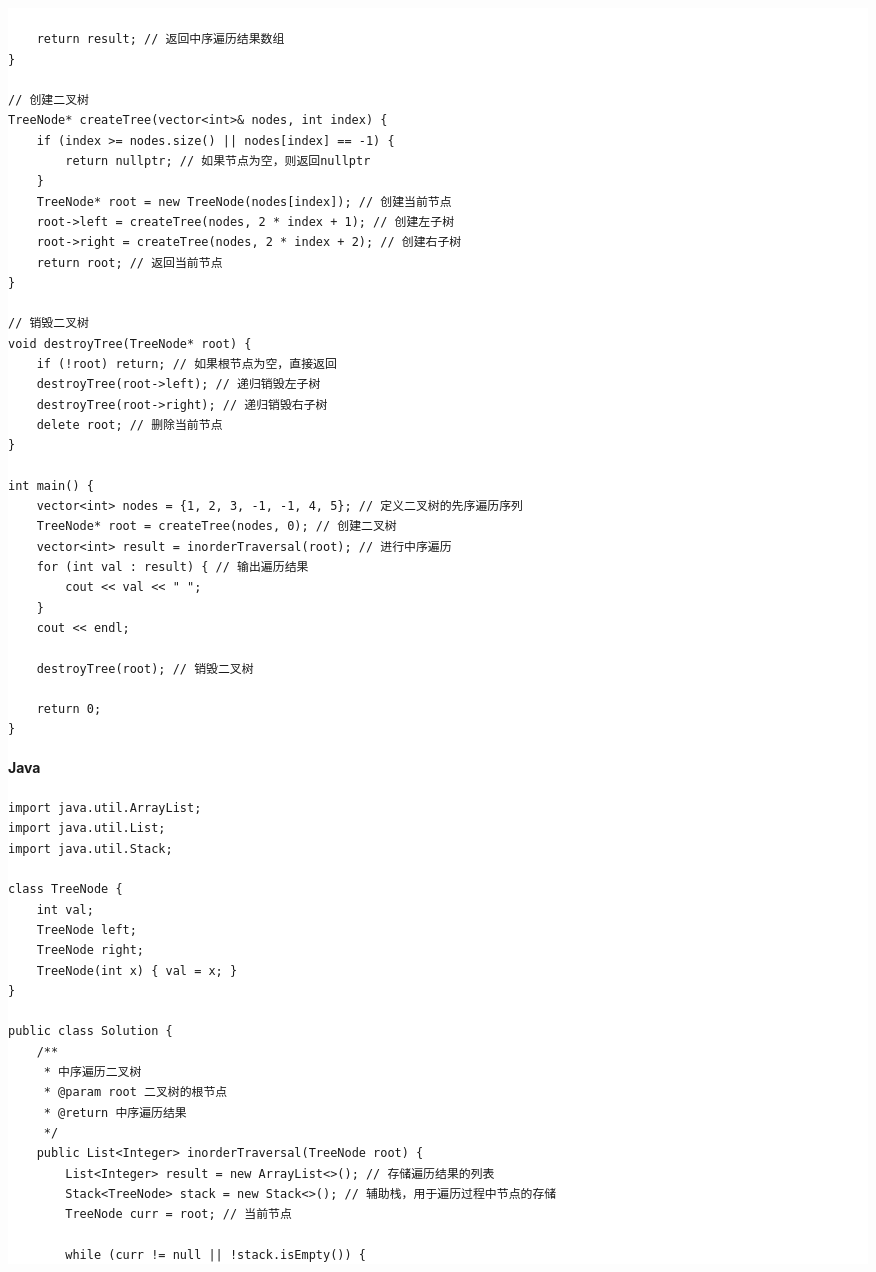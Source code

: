 ```

    return result; // 返回中序遍历结果数组
}

// 创建二叉树
TreeNode* createTree(vector<int>& nodes, int index) {
    if (index >= nodes.size() || nodes[index] == -1) {
        return nullptr; // 如果节点为空，则返回nullptr
    }
    TreeNode* root = new TreeNode(nodes[index]); // 创建当前节点
    root->left = createTree(nodes, 2 * index + 1); // 创建左子树
    root->right = createTree(nodes, 2 * index + 2); // 创建右子树
    return root; // 返回当前节点
}

// 销毁二叉树
void destroyTree(TreeNode* root) {
    if (!root) return; // 如果根节点为空，直接返回
    destroyTree(root->left); // 递归销毁左子树
    destroyTree(root->right); // 递归销毁右子树
    delete root; // 删除当前节点
}

int main() {
    vector<int> nodes = {1, 2, 3, -1, -1, 4, 5}; // 定义二叉树的先序遍历序列
    TreeNode* root = createTree(nodes, 0); // 创建二叉树
    vector<int> result = inorderTraversal(root); // 进行中序遍历
    for (int val : result) { // 输出遍历结果
        cout << val << " ";
    }
    cout << endl;

    destroyTree(root); // 销毁二叉树

    return 0;
}
```

#### Java

```
import java.util.ArrayList;
import java.util.List;
import java.util.Stack;

class TreeNode {
    int val;
    TreeNode left;
    TreeNode right;
    TreeNode(int x) { val = x; }
}

public class Solution {
    /**
     * 中序遍历二叉树
     * @param root 二叉树的根节点
     * @return 中序遍历结果
     */
    public List<Integer> inorderTraversal(TreeNode root) {
        List<Integer> result = new ArrayList<>(); // 存储遍历结果的列表
        Stack<TreeNode> stack = new Stack<>(); // 辅助栈，用于遍历过程中节点的存储
        TreeNode curr = root; // 当前节点

        while (curr != null || !stack.isEmpty()) {
```
